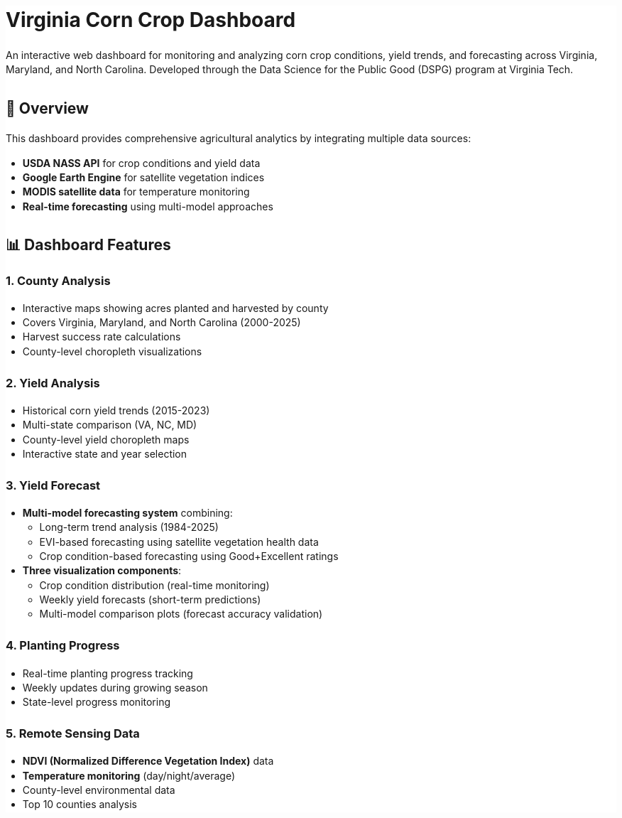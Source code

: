 # Virginia Corn Crop Dashboard

An interactive web dashboard for monitoring and analyzing corn crop conditions, yield trends, and forecasting across Virginia, Maryland, and North Carolina. Developed through the Data Science for the Public Good (DSPG) program at Virginia Tech.

## 🌾 Overview

This dashboard provides comprehensive agricultural analytics by integrating multiple data sources:
- **USDA NASS API** for crop conditions and yield data
- **Google Earth Engine** for satellite vegetation indices
- **MODIS satellite data** for temperature monitoring
- **Real-time forecasting** using multi-model approaches

## 📊 Dashboard Features

### 1. **County Analysis**
- Interactive maps showing acres planted and harvested by county
- Covers Virginia, Maryland, and North Carolina (2000-2025)
- Harvest success rate calculations
- County-level choropleth visualizations

### 2. **Yield Analysis**
- Historical corn yield trends (2015-2023)
- Multi-state comparison (VA, NC, MD)
- County-level yield choropleth maps
- Interactive state and year selection

### 3. **Yield Forecast**
- **Multi-model forecasting system** combining:
  - Long-term trend analysis (1984-2025)
  - EVI-based forecasting using satellite vegetation health data
  - Crop condition-based forecasting using Good+Excellent ratings
- **Three visualization components**:
  - Crop condition distribution (real-time monitoring)
  - Weekly yield forecasts (short-term predictions)
  - Multi-model comparison plots (forecast accuracy validation)

### 4. **Planting Progress**
- Real-time planting progress tracking
- Weekly updates during growing season
- State-level progress monitoring

### 5. **Remote Sensing Data**
- **NDVI (Normalized Difference Vegetation Index)** data
- **Temperature monitoring** (day/night/average)
- County-level environmental data
- Top 10 counties analysis
